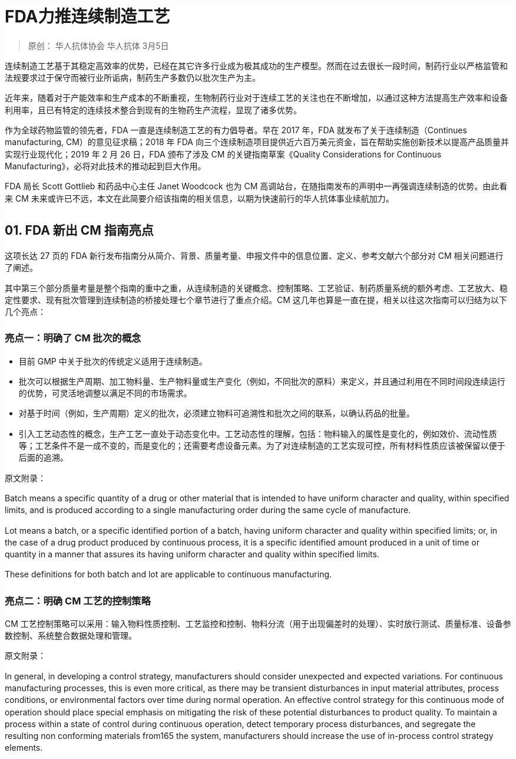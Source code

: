 # FDA力推连续制造工艺
> 原创： 华人抗体协会  华人抗体  3月5日

连续制造工艺基于其稳定高效率的优势，已经在其它许多行业成为极其成功的生产模型。然而在过去很长一段时间，制药行业以严格监管和法规要求过于保守而被行业所诟病，制药生产多数仍以批次生产为主。

近年来，随着对于产能效率和生产成本的不断重视，生物制药行业对于连续工艺的关注也在不断增加，以通过这种方法提高生产效率和设备利用率，且已有特定的连续技术整合到现有的生物药生产流程，显现了诸多优势。

作为全球药物监管的领先者，FDA 一直是连续制造工艺的有力倡导者。早在 2017 年，FDA 就发布了关于连续制造（Continues manufacturing, CM）的意见征求稿；2018 年 FDA 向三个连续制造项目提供近六百万美元资金，旨在帮助实施创新技术以提高产品质量并实现行业现代化；2019 年 2 月 26 日，FDA 颁布了涉及 CM 的关键指南草案《Quality Considerations for Continuous Manufacturing》，必将对此技术的推动起到巨大作用。

FDA 局长 Scott Gottlieb 和药品中心主任 Janet Woodcock 也为 CM 高调站台，在随指南发布的声明中一再强调连续制造的优势。由此看来 CM 未来或许已不远，本文在此简要介绍该指南的相关信息，以期为快速前行的华人抗体事业续航加力。

## 01. FDA 新出 CM 指南亮点

这项长达 27 页的 FDA 新行发布指南分从简介、背景、质量考量、申报文件中的信息位置、定义、参考文献六个部分对 CM 相关问题进行了阐述。

其中第三个部分质量考量是整个指南的重中之重，从连续制造的关键概念、控制策略、工艺验证、制药质量系统的额外考虑、工艺放大、稳定性要求、现有批次管理到连续制造的桥接处理七个章节进行了重点介绍。CM 这几年也算是一直在提，相关以往这次指南可以归结为以下几个亮点：

### 亮点一：明确了 CM 批次的概念

- 目前 GMP 中关于批次的传统定义适用于连续制造。

- 批次可以根据生产周期、加工物料量、生产物料量或生产变化（例如，不同批次的原料）来定义，并且通过利用在不同时间段连续运行的优势，可灵活地调整以满足不同的市场需求。

- 对基于时间（例如，生产周期）定义的批次，必须建立物料可追溯性和批次之间的联系，以确认药品的批量。

- 引入工艺动态性的概念，生产工艺一直处于动态变化中。工艺动态性的理解，包括：物料输入的属性是变化的，例如效价、流动性质等；工艺条件不是一成不变的，而是变化的；还需要考虑设备元素。为了对连续制造的工艺实现可控，所有材料性质应该被保留以便于后面的追溯。

原文附录：

Batch means a specific quantity of a drug or other material that is intended to have uniform character and quality, within specified limits, and is produced according to a single manufacturing order during the same cycle of manufacture.

Lot means a batch, or a specific identified portion of a batch, having uniform character and quality within specified limits; or, in the case of a drug product produced by continuous process, it is a specific identified amount produced in a unit of time or quantity in a manner that assures its having uniform character and quality within specified limits.

These definitions for both batch and lot are applicable to continuous manufacturing.

### 亮点二：明确 CM 工艺的控制策略

CM 工艺控制策略可以采用：输入物料性质控制、工艺监控和控制、物料分流（用于出现偏差时的处理）、实时放行测试、质量标准、设备参数控制、系统整合数据处理和管理。

原文附录：

In general, in developing a control strategy, manufacturers should consider unexpected and expected variations. For continuous manufacturing processes, this is even more critical, as there may be transient disturbances in input material attributes, process conditions, or environmental factors over time during normal operation. An effective control strategy for this continuous mode of operation should place special emphasis on mitigating the risk of these potential disturbances to product quality. To maintain a process within a state of control during continuous operation, detect temporary process disturbances, and segregate the resulting non conforming materials from165 the system, manufacturers should increase the use of in-process control strategy elements.
